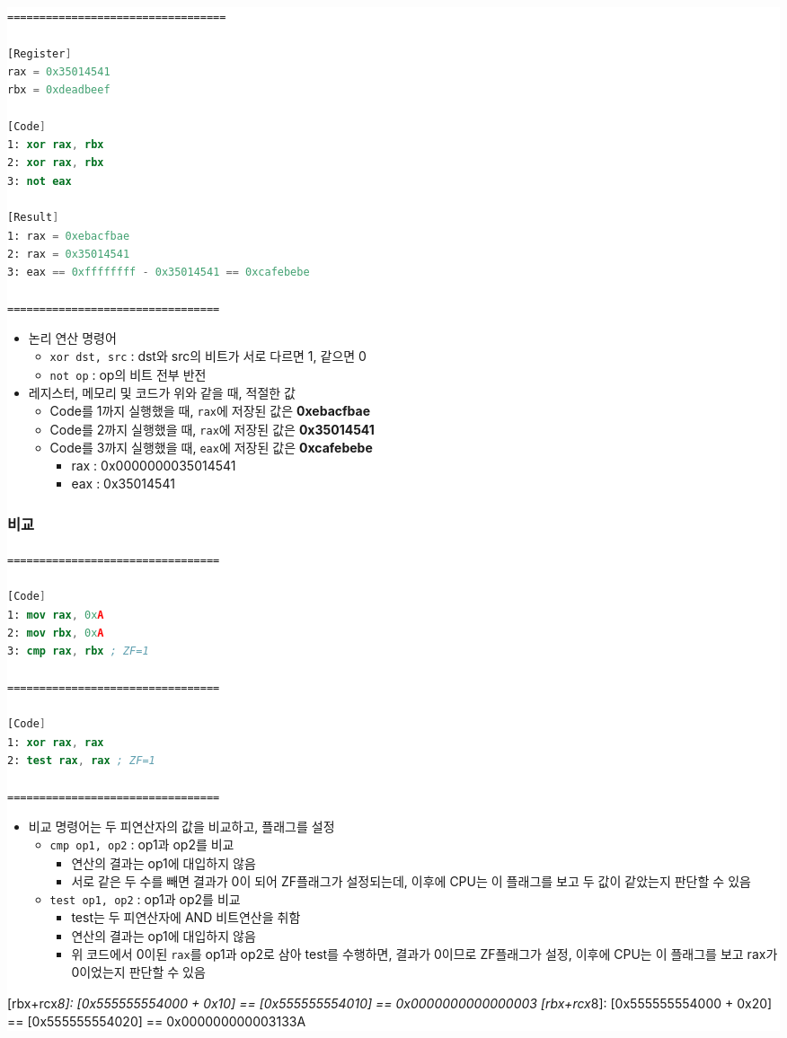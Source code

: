 ```nasm
==================================

[Register]
rax = 0x35014541
rbx = 0xdeadbeef

[Code]
1: xor rax, rbx
2: xor rax, rbx
3: not eax

[Result]
1: rax = 0xebacfbae
2: rax = 0x35014541
3: eax == 0xffffffff - 0x35014541 == 0xcafebebe

=================================
```

- 논리 연산 명령어
    - `xor dst, src` : dst와 src의 비트가 서로 다르면 1, 같으면 0
    - `not op` : op의 비트 전부 반전
- 레지스터, 메모리 및 코드가 위와 같을 때, 적절한 값
    - Code를 1까지 실행했을 때, `rax`에 저장된 값은 **0xebacfbae**
    - Code를 2까지 실행했을 때, `rax`에 저장된 값은 **0x35014541**
    - Code를 3까지 실행했을 때, `eax`에 저장된 값은 **0xcafebebe**
        - rax : 0x0000000035014541
        - eax : 0x35014541

### 비교

```nasm
=================================

[Code]
1: mov rax, 0xA
2: mov rbx, 0xA
3: cmp rax, rbx ; ZF=1

=================================

[Code]
1: xor rax, rax
2: test rax, rax ; ZF=1

=================================
```

- 비교 명령어는 두 피연산자의 값을 비교하고, 플래그를 설정
    - `cmp op1, op2` : op1과 op2를 비교
        - 연산의 결과는 op1에 대입하지 않음
        - 서로 같은 두 수를 빼면 결과가 0이 되어 ZF플래그가 설정되는데, 이후에 CPU는 이 플래그를 보고 두 값이 같았는지 판단할 수 있음
    - `test op1, op2` : op1과 op2를 비교
        - test는 두 피연산자에 AND 비트연산을 취함
        - 연산의 결과는 op1에 대입하지 않음
        - 위 코드에서 0이된 `rax`를 op1과 op2로 삼아 test를 수행하면, 결과가 0이므로 ZF플래그가 설정, 이후에 CPU는 이 플래그를 보고 rax가 0이었는지 판단할 수 있음


[rbx+rcx*8]: [0x555555554000 + 0x10] == [0x555555554010] == 0x0000000000000003
[rbx+rcx*8]: [0x555555554000 + 0x20] == [0x555555554020] == 0x000000000003133A